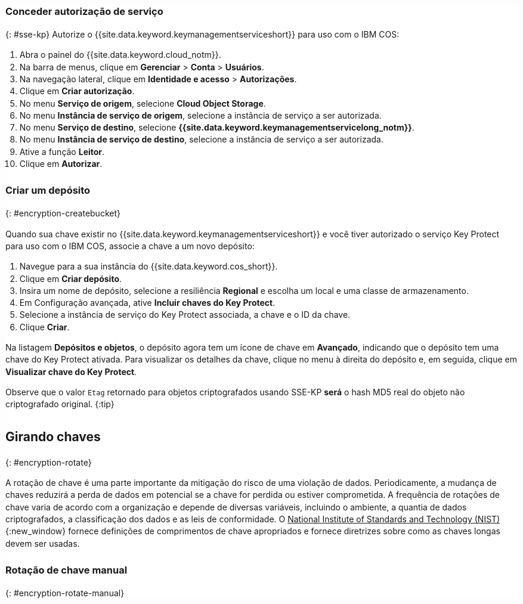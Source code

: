 ### Conceder autorização de serviço
{: #sse-kp}
Autorize o {{site.data.keyword.keymanagementserviceshort}} para uso com o IBM COS:

1. Abra o painel do {{site.data.keyword.cloud_notm}}.
2. Na barra de menus, clique em **Gerenciar** &gt; **Conta** &gt; **Usuários**.
3. Na navegação lateral, clique em **Identidade e acesso** &gt; **Autorizações**.
4. Clique em **Criar autorização**.
5. No menu **Serviço de origem**, selecione **Cloud Object Storage**.
6. No menu **Instância de serviço de origem**, selecione a instância de serviço a ser autorizada.
7. No menu **Serviço de destino**, selecione **{{site.data.keyword.keymanagementservicelong_notm}}**.
8. No menu **Instância de serviço de destino**, selecione a instância de serviço a ser autorizada.
9. Ative a função **Leitor**.
10. Clique em **Autorizar**.

### Criar um depósito
{: #encryption-createbucket}

Quando sua chave existir no {{site.data.keyword.keymanagementserviceshort}} e você tiver autorizado o serviço Key Protect para uso com o IBM COS, associe a chave a um novo depósito:

1. Navegue para a sua instância do {{site.data.keyword.cos_short}}.
2. Clique em **Criar depósito**.
3. Insira um nome de depósito, selecione a resiliência **Regional** e escolha um local e uma classe de armazenamento.
4. Em Configuração avançada, ative **Incluir chaves do Key Protect**.
5. Selecione a instância de serviço do Key Protect associada, a chave e o ID da chave.
6. Clique **Criar**.

Na listagem **Depósitos e objetos**, o depósito agora tem um ícone de chave em **Avançado**, indicando que o depósito tem uma chave do Key Protect ativada. Para visualizar os detalhes da chave, clique no menu à direita do depósito e, em seguida, clique em **Visualizar chave do Key Protect**.

Observe que o valor `Etag` retornado para objetos criptografados usando SSE-KP **será** o hash MD5 real do objeto não criptografado original.
{:tip}


## Girando chaves
{: #encryption-rotate}

A rotação de chave é uma parte importante da mitigação do risco de uma violação de dados. Periodicamente, a mudança de chaves reduzirá a perda de dados em potencial se a chave for perdida ou estiver comprometida. A frequência de rotações de chave varia de acordo com a organização e depende de diversas variáveis, incluindo o ambiente, a quantia de dados criptografados, a classificação dos dados e as leis de conformidade. O [National Institute of Standards and Technology (NIST)](https://www.nist.gov/topics/cryptography){:new_window} fornece definições de comprimentos de chave apropriados e fornece diretrizes sobre como as chaves longas devem ser usadas.

### Rotação de chave manual
{: #encryption-rotate-manual}
